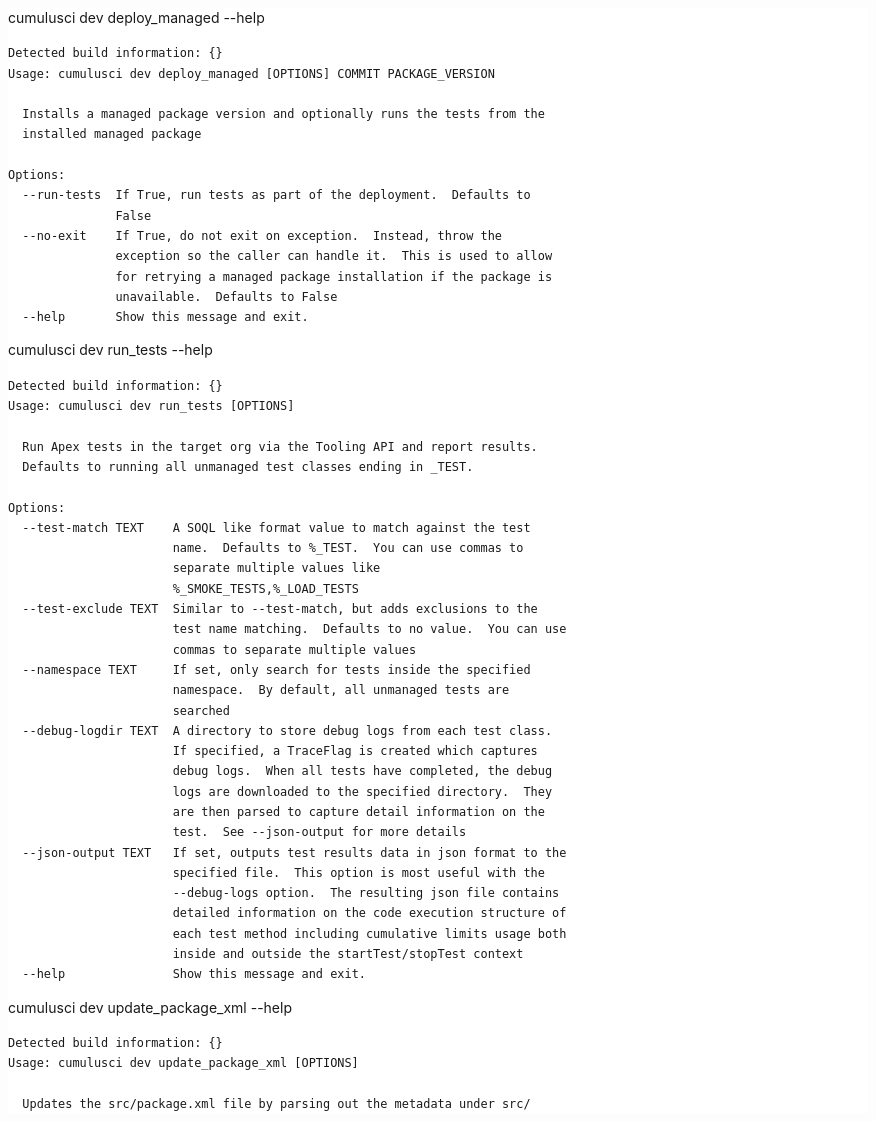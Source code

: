 cumulusci dev deploy_managed --help

    Detected build information: {}
    Usage: cumulusci dev deploy_managed [OPTIONS] COMMIT PACKAGE_VERSION
    
      Installs a managed package version and optionally runs the tests from the
      installed managed package
    
    Options:
      --run-tests  If True, run tests as part of the deployment.  Defaults to
                   False
      --no-exit    If True, do not exit on exception.  Instead, throw the
                   exception so the caller can handle it.  This is used to allow
                   for retrying a managed package installation if the package is
                   unavailable.  Defaults to False
      --help       Show this message and exit.

cumulusci dev run_tests --help

    Detected build information: {}
    Usage: cumulusci dev run_tests [OPTIONS]
    
      Run Apex tests in the target org via the Tooling API and report results.
      Defaults to running all unmanaged test classes ending in _TEST.
    
    Options:
      --test-match TEXT    A SOQL like format value to match against the test
                           name.  Defaults to %_TEST.  You can use commas to
                           separate multiple values like
                           %_SMOKE_TESTS,%_LOAD_TESTS
      --test-exclude TEXT  Similar to --test-match, but adds exclusions to the
                           test name matching.  Defaults to no value.  You can use
                           commas to separate multiple values
      --namespace TEXT     If set, only search for tests inside the specified
                           namespace.  By default, all unmanaged tests are
                           searched
      --debug-logdir TEXT  A directory to store debug logs from each test class.
                           If specified, a TraceFlag is created which captures
                           debug logs.  When all tests have completed, the debug
                           logs are downloaded to the specified directory.  They
                           are then parsed to capture detail information on the
                           test.  See --json-output for more details
      --json-output TEXT   If set, outputs test results data in json format to the
                           specified file.  This option is most useful with the
                           --debug-logs option.  The resulting json file contains
                           detailed information on the code execution structure of
                           each test method including cumulative limits usage both
                           inside and outside the startTest/stopTest context
      --help               Show this message and exit.

cumulusci dev update_package_xml --help

    Detected build information: {}
    Usage: cumulusci dev update_package_xml [OPTIONS]
    
      Updates the src/package.xml file by parsing out the metadata under src/
    